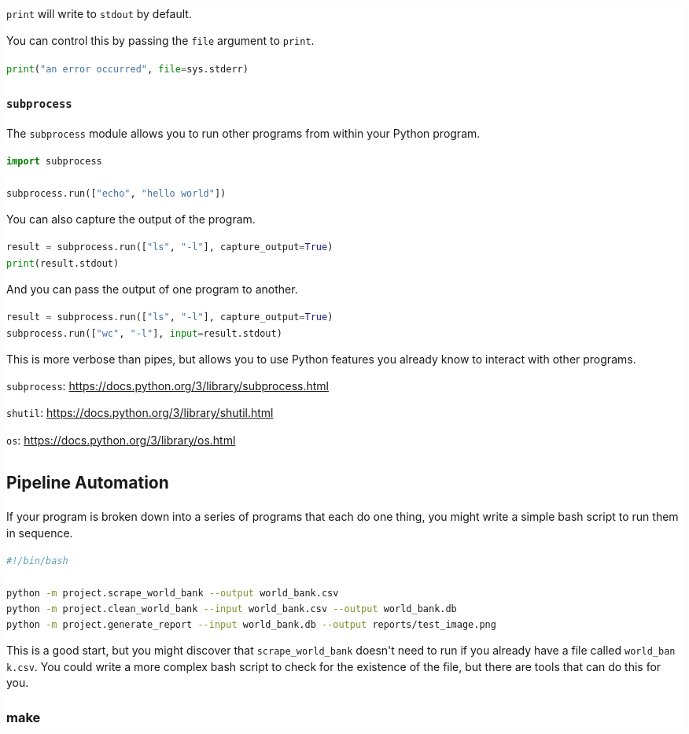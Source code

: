 `print` will write to `stdout` by default.

You can control this by passing the `file` argument to `print`.

```python
print("an error occurred", file=sys.stderr)
```

### `subprocess`

The `subprocess` module allows you to run other programs from within your Python program.

```python
import subprocess

subprocess.run(["echo", "hello world"])
```

You can also capture the output of the program.

```python
result = subprocess.run(["ls", "-l"], capture_output=True)
print(result.stdout)
```

And you can pass the output of one program to another.

```python
result = subprocess.run(["ls", "-l"], capture_output=True)
subprocess.run(["wc", "-l"], input=result.stdout)
```

This is more verbose than pipes, but allows you to use Python features you already know to interact with other programs.

`subprocess`: <https://docs.python.org/3/library/subprocess.html>

`shutil`: <https://docs.python.org/3/library/shutil.html>

`os`: <https://docs.python.org/3/library/os.html>

## Pipeline Automation

If your program is broken down into a series of programs that each do one thing, you might write a simple bash script to run them in sequence.

```bash
#!/bin/bash

python -m project.scrape_world_bank --output world_bank.csv
python -m project.clean_world_bank --input world_bank.csv --output world_bank.db
python -m project.generate_report --input world_bank.db --output reports/test_image.png
```

This is a good start, but you might discover that `scrape_world_bank` doesn't need to run if you already have a file called `world_bank.csv`. You could write a more complex bash script to check for the existence of the file, but there are tools that can do this for you.

### make
